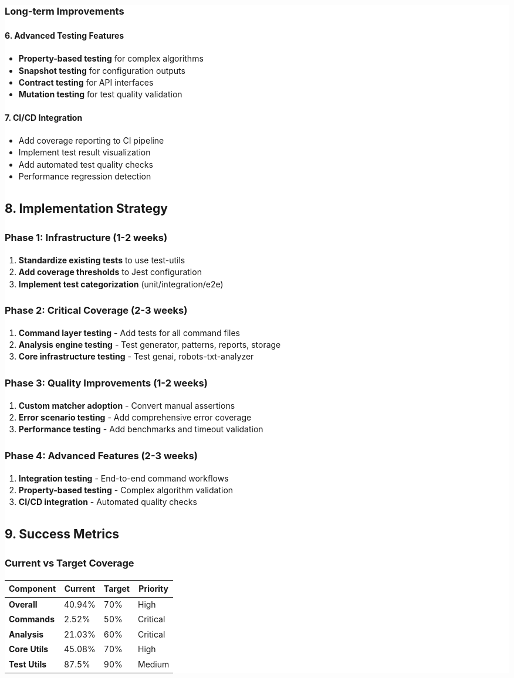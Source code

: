 ### Long-term Improvements

#### **6. Advanced Testing Features**
- **Property-based testing** for complex algorithms
- **Snapshot testing** for configuration outputs
- **Contract testing** for API interfaces
- **Mutation testing** for test quality validation

#### **7. CI/CD Integration**
- Add coverage reporting to CI pipeline
- Implement test result visualization
- Add automated test quality checks
- Performance regression detection

## 8. Implementation Strategy

### Phase 1: Infrastructure (1-2 weeks)
1. **Standardize existing tests** to use test-utils
2. **Add coverage thresholds** to Jest configuration
3. **Implement test categorization** (unit/integration/e2e)

### Phase 2: Critical Coverage (2-3 weeks)
1. **Command layer testing** - Add tests for all command files
2. **Analysis engine testing** - Test generator, patterns, reports, storage
3. **Core infrastructure testing** - Test genai, robots-txt-analyzer

### Phase 3: Quality Improvements (1-2 weeks)
1. **Custom matcher adoption** - Convert manual assertions
2. **Error scenario testing** - Add comprehensive error coverage
3. **Performance testing** - Add benchmarks and timeout validation

### Phase 4: Advanced Features (2-3 weeks)
1. **Integration testing** - End-to-end command workflows
2. **Property-based testing** - Complex algorithm validation
3. **CI/CD integration** - Automated quality checks

## 9. Success Metrics

### Current vs Target Coverage

| Component | Current | Target | Priority |
|-----------|---------|---------|----------|
| **Overall** | 40.94% | 70% | High |
| **Commands** | 2.52% | 50% | Critical |
| **Analysis** | 21.03% | 60% | Critical |
| **Core Utils** | 45.08% | 70% | High |
| **Test Utils** | 87.5% | 90% | Medium |
